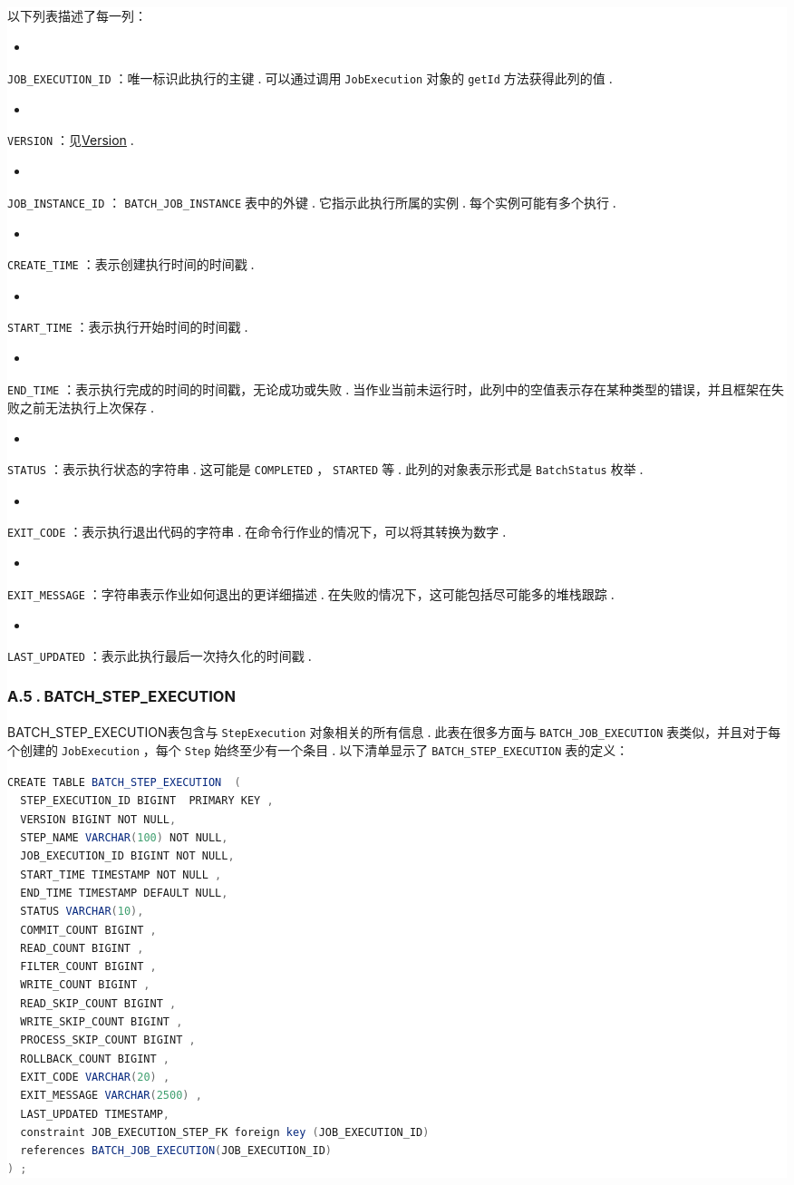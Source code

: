 
以下列表描述了每一列：


- 
 `JOB_EXECUTION_ID` ：唯一标识此执行的主键 . 可以通过调用 `JobExecution` 对象的 `getId` 方法获得此列的值 . 


- 
 `VERSION` ：见[Version](#metaDataVersion) . 


- 
 `JOB_INSTANCE_ID` ： `BATCH_JOB_INSTANCE` 表中的外键 . 它指示此执行所属的实例 . 每个实例可能有多个执行 . 


- 
 `CREATE_TIME` ：表示创建执行时间的时间戳 . 


- 
 `START_TIME` ：表示执行开始时间的时间戳 . 


- 
 `END_TIME` ：表示执行完成的时间的时间戳，无论成功或失败 . 当作业当前未运行时，此列中的空值表示存在某种类型的错误，并且框架在失败之前无法执行上次保存 . 


- 
 `STATUS` ：表示执行状态的字符串 . 这可能是 `COMPLETED` ， `STARTED` 等 . 此列的对象表示形式是 `BatchStatus` 枚举 . 


- 
 `EXIT_CODE` ：表示执行退出代码的字符串 . 在命令行作业的情况下，可以将其转换为数字 . 


- 
 `EXIT_MESSAGE` ：字符串表示作业如何退出的更详细描述 . 在失败的情况下，这可能包括尽可能多的堆栈跟踪 . 


- 
 `LAST_UPDATED` ：表示此执行最后一次持久化的时间戳 . 


### A.5 . BATCH_STEP_EXECUTION

BATCH_STEP_EXECUTION表包含与 `StepExecution` 对象相关的所有信息 . 此表在很多方面与 `BATCH_JOB_EXECUTION` 表类似，并且对于每个创建的 `JobExecution` ，每个 `Step` 始终至少有一个条目 . 以下清单显示了 `BATCH_STEP_EXECUTION` 表的定义：


```java
CREATE TABLE BATCH_STEP_EXECUTION  (
  STEP_EXECUTION_ID BIGINT  PRIMARY KEY ,
  VERSION BIGINT NOT NULL,
  STEP_NAME VARCHAR(100) NOT NULL,
  JOB_EXECUTION_ID BIGINT NOT NULL,
  START_TIME TIMESTAMP NOT NULL ,
  END_TIME TIMESTAMP DEFAULT NULL,
  STATUS VARCHAR(10),
  COMMIT_COUNT BIGINT ,
  READ_COUNT BIGINT ,
  FILTER_COUNT BIGINT ,
  WRITE_COUNT BIGINT ,
  READ_SKIP_COUNT BIGINT ,
  WRITE_SKIP_COUNT BIGINT ,
  PROCESS_SKIP_COUNT BIGINT ,
  ROLLBACK_COUNT BIGINT ,
  EXIT_CODE VARCHAR(20) ,
  EXIT_MESSAGE VARCHAR(2500) ,
  LAST_UPDATED TIMESTAMP,
  constraint JOB_EXECUTION_STEP_FK foreign key (JOB_EXECUTION_ID)
  references BATCH_JOB_EXECUTION(JOB_EXECUTION_ID)
) ;
```
